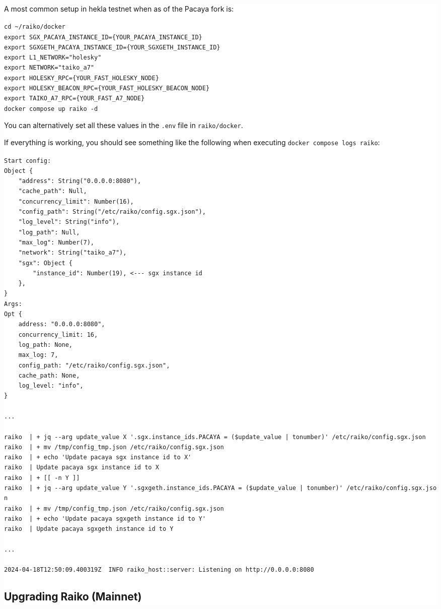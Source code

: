 A most common setup in hekla testnet when as of the Pacaya fork is:
```
cd ~/raiko/docker
export SGX_PACAYA_INSTANCE_ID={YOUR_PACAYA_INSTANCE_ID}
export SGXGETH_PACAYA_INSTANCE_ID={YOUR_SGXGETH_INSTANCE_ID}
export L1_NETWORK="holesky"
export NETWORK="taiko_a7"
export HOLESKY_RPC={YOUR_FAST_HOLESKY_NODE}
export HOLESKY_BEACON_RPC={YOUR_FAST_HOLESKY_BEACON_NODE}
export TAIKO_A7_RPC={YOUR_FAST_A7_NODE}
docker compose up raiko -d
```

You can alternatively set all these values in the `.env` file in `raiko/docker`.

If everything is working, you should see something like the following when executing `docker compose logs raiko`:

```
Start config:
Object {
    "address": String("0.0.0.0:8080"),
    "cache_path": Null,
    "concurrency_limit": Number(16),
    "config_path": String("/etc/raiko/config.sgx.json"),
    "log_level": String("info"),
    "log_path": Null,
    "max_log": Number(7),
    "network": String("taiko_a7"),
    "sgx": Object {
        "instance_id": Number(19), <--- sgx instance id
    },
}
Args:
Opt {
    address: "0.0.0.0:8080",
    concurrency_limit: 16,
    log_path: None,
    max_log: 7,
    config_path: "/etc/raiko/config.sgx.json",
    cache_path: None,
    log_level: "info",
}

...

raiko  | + jq --arg update_value X '.sgx.instance_ids.PACAYA = ($update_value | tonumber)' /etc/raiko/config.sgx.json
raiko  | + mv /tmp/config_tmp.json /etc/raiko/config.sgx.json
raiko  | + echo 'Update pacaya sgx instance id to X'
raiko  | Update pacaya sgx instance id to X
raiko  | + [[ -n Y ]]
raiko  | + jq --arg update_value Y '.sgxgeth.instance_ids.PACAYA = ($update_value | tonumber)' /etc/raiko/config.sgx.json
raiko  | + mv /tmp/config_tmp.json /etc/raiko/config.sgx.json
raiko  | + echo 'Update pacaya sgxgeth instance id to Y'
raiko  | Update pacaya sgxgeth instance id to Y

...

2024-04-18T12:50:09.400319Z  INFO raiko_host::server: Listening on http://0.0.0.0:8080
```
## Upgrading Raiko (Mainnet)


[sgx]: https://www.intel.com/content/www/us/en/architecture-and-technology/software-guard-extensions.html
[cpuid]: https://manpages.ubuntu.com/manpages/noble/en/man1/cpuid.1.html
[kernel-5.11]: https://www.intel.com/content/www/us/en/developer/tools/software-guard-extensions/linux-overview.html
[edmm]: https://gramine.readthedocs.io/en/stable/manifest-syntax.html#edmm
[intel-dcap-install-howto]: https://www.intel.com/content/www/us/en/developer/articles/guide/intel-software-guard-extensions-data-center-attestation-primitives-quick-install-guide.html
[sgx-pck-id-retrieval-tool]: https://github.com/intel/SGXDataCenterAttestationPrimitives/tree/main/tools/PCKRetrievalTool
[gramine-distros]: https://github.com/gramineproject/gramine/discussions/1555#discussioncomment-7016800
[gramine]: https://gramineproject.io/
[pccs-readme]: https://github.com/intel/SGXDataCenterAttestationPrimitives/blob/master/QuoteGeneration/pccs/README.md
[pccs-cert-gen]: https://github.com/intel/SGXDataCenterAttestationPrimitives/tree/master/QuoteGeneration/pccs/container#2-generate-certificates-to-use-with-pccs
[pccs-cert-gen-config]: https://github.com/intel/SGXDataCenterAttestationPrimitives/tree/master/QuoteGeneration/pccs/container#3-fill-up-configuration-file